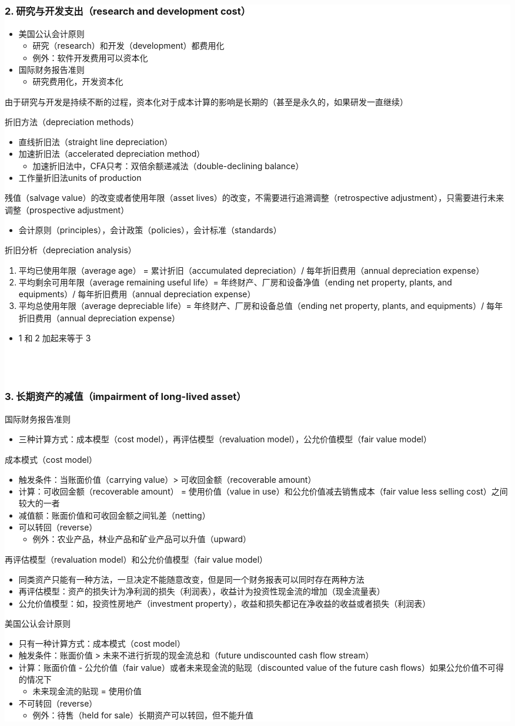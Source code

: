 

### 2\. 研究与开发支出（research and development cost）

- 美国公认会计原则
  - 研究（research）和开发（development）都费用化
  - 例外：软件开发费用可以资本化
- 国际财务报告准则
  - 研究费用化，开发资本化

由于研究与开发是持续不断的过程，资本化对于成本计算的影响是长期的（甚至是永久的，如果研发一直继续）

折旧方法（depreciation methods）

- 直线折旧法（straight line depreciation）
- 加速折旧法（accelerated depreciation method）
  - 加速折旧法中，CFA只考：双倍余额递减法（double-declining balance）
- 工作量折旧法units of production

残值（salvage value）的改变或者使用年限（asset lives）的改变，不需要进行追溯调整（retrospective adjustment），只需要进行未来调整（prospective adjustment）
- 会计原则（principles），会计政策（policies），会计标准（standards）

折旧分析（depreciation analysis）

1. 平均已使用年限（average age） = 累计折旧（accumulated depreciation）/ 每年折旧费用（annual depreciation expense）
2. 平均剩余可用年限（average remaining useful life）= 年终财产、厂房和设备净值（ending net property, plants, and equipments）/ 每年折旧费用（annual depreciation expense）
3. 平均总使用年限（average depreciable life）= 年终财产、厂房和设备总值（ending net property, plants, and equipments）/ 每年折旧费用（annual depreciation expense）
  - 1 和 2 加起来等于 3

<br><br>

### 3\. 长期资产的减值（impairment of long-lived asset）

国际财务报告准则

- 三种计算方式：成本模型（cost model），再评估模型（revaluation model），公允价值模型（fair value model）

成本模式（cost model）

- 触发条件：当账面价值（carrying value）> 可收回金额（recoverable amount）
- 计算：可收回金额（recoverable amount） = 使用价值（value in use）和公允价值减去销售成本（fair value less selling cost）之间较大的一者
- 减值额：账面价值和可收回金额之间钆差（netting）
- 可以转回（reverse）
  - 例外：农业产品，林业产品和矿业产品可以升值（upward）

再评估模型（revaluation model）和公允价值模型（fair value model）

- 同类资产只能有一种方法，一旦决定不能随意改变，但是同一个财务报表可以同时存在两种方法
- 再评估模型：资产的损失计为净利润的损失（利润表），收益计为投资性现金流的增加（现金流量表）
- 公允价值模型：如，投资性房地产（investment property），收益和损失都记在净收益的收益或者损失（利润表）

美国公认会计原则

- 只有一种计算方式：成本模式（cost model）
- 触发条件：账面价值 > 未来不进行折现的现金流总和（future undiscounted cash flow stream）
- 计算：账面价值 - 公允价值（fair value）或者未来现金流的贴现（discounted value of the future cash flows）如果公允价值不可得的情况下
  - 未来现金流的贴现 = 使用价值
- 不可转回（reverse）
  - 例外：待售（held for sale）长期资产可以转回，但不能升值

